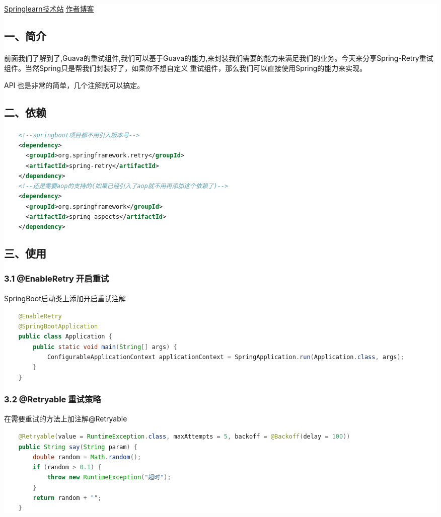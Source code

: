 
[Springlearn技术站](https://java.springlearn.cn/)
[作者博客](https://blog.springlearn.cn/)

## 一、简介

前面我们了解到了,Guava的重试组件,我们可以基于Guava的能力,来封装我们需要的能力来满足我们的业务。今天来分享Spring-Retry重试组件。当然Spring只是帮我们封装好了，如果你不想自定义
重试组件，那么我们可以直接使用Spring的能力来实现。


API 也是非常的简单，几个注解就可以搞定。

## 二、依赖

```xml 
    <!--springboot项目都不用引入版本号-->
    <dependency>
      <groupId>org.springframework.retry</groupId>
      <artifactId>spring-retry</artifactId>
    </dependency>
    <!--还是需要aop的支持的(如果已经引入了aop就不用再添加这个依赖了)-->
    <dependency>
      <groupId>org.springframework</groupId>
      <artifactId>spring-aspects</artifactId>
    </dependency>
```

## 三、使用

### 3.1 @EnableRetry 开启重试

SpringBoot启动类上添加开启重试注解

```java
    @EnableRetry
    @SpringBootApplication
    public class Application {
        public static void main(String[] args) {
            ConfigurableApplicationContext applicationContext = SpringApplication.run(Application.class, args);
        }
    }
```

### 3.2 @Retryable 重试策略

在需要重试的方法上加注解@Retryable

```java
    @Retryable(value = RuntimeException.class, maxAttempts = 5, backoff = @Backoff(delay = 100))
    public String say(String param) {
        double random = Math.random();
        if (random > 0.1) {
            throw new RuntimeException("超时");
        }
        return random + "";
    }
```
